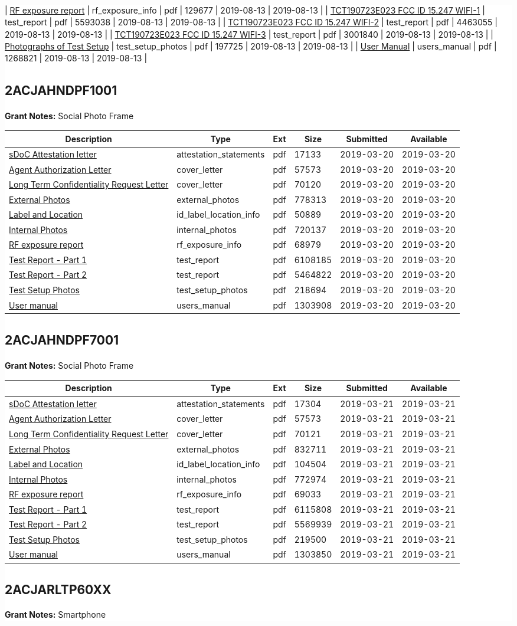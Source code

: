 | [RF exposure report](2ACJAHNM13/4c0a20105b2250743b47858116bae6f5/4396857.pdf) | rf_exposure_info | pdf | 129677 | 2019-08-13 | 2019-08-13 |
| [TCT190723E023 FCC ID 15.247  WIFI-1](2ACJAHNM13/4c0a20105b2250743b47858116bae6f5/4396933.pdf) | test_report | pdf | 5593038 | 2019-08-13 | 2019-08-13 |
| [TCT190723E023 FCC ID 15.247  WIFI-2](2ACJAHNM13/4c0a20105b2250743b47858116bae6f5/4396934.pdf) | test_report | pdf | 4463055 | 2019-08-13 | 2019-08-13 |
| [TCT190723E023 FCC ID 15.247  WIFI-3](2ACJAHNM13/4c0a20105b2250743b47858116bae6f5/4396939.pdf) | test_report | pdf | 3001840 | 2019-08-13 | 2019-08-13 |
| [Photographs of Test Setup](2ACJAHNM13/4c0a20105b2250743b47858116bae6f5/4396848.pdf) | test_setup_photos | pdf | 197725 | 2019-08-13 | 2019-08-13 |
| [User Manual](2ACJAHNM13/4c0a20105b2250743b47858116bae6f5/4396940.pdf) | users_manual | pdf | 1268821 | 2019-08-13 | 2019-08-13 |
## 2ACJAHNDPF1001
**Grant Notes:** Social Photo Frame

| Description | Type | Ext | Size | Submitted | Available |
| ----------- | ---- | --- | ---- | --------- | --------- |
| [sDoC Attestation letter](2ACJAHNDPF1001/5228ec605eeaeee533c6b3039aaef32f/4208383.pdf) | attestation_statements | pdf | 17133 | 2019-03-20 | 2019-03-20 |
| [Agent Authorization Letter](2ACJAHNDPF1001/5228ec605eeaeee533c6b3039aaef32f/4208374.pdf) | cover_letter | pdf | 57573 | 2019-03-20 | 2019-03-20 |
| [Long Term Confidentiality Request Letter](2ACJAHNDPF1001/5228ec605eeaeee533c6b3039aaef32f/4208379.pdf) | cover_letter | pdf | 70120 | 2019-03-20 | 2019-03-20 |
| [External Photos](2ACJAHNDPF1001/5228ec605eeaeee533c6b3039aaef32f/4208376.pdf) | external_photos | pdf | 778313 | 2019-03-20 | 2019-03-20 |
| [Label and Location](2ACJAHNDPF1001/5228ec605eeaeee533c6b3039aaef32f/4208378.pdf) | id_label_location_info | pdf | 50889 | 2019-03-20 | 2019-03-20 |
| [Internal Photos](2ACJAHNDPF1001/5228ec605eeaeee533c6b3039aaef32f/4208377.pdf) | internal_photos | pdf | 720137 | 2019-03-20 | 2019-03-20 |
| [RF exposure report](2ACJAHNDPF1001/5228ec605eeaeee533c6b3039aaef32f/4208381.pdf) | rf_exposure_info | pdf | 68979 | 2019-03-20 | 2019-03-20 |
| [Test Report - Part 1](2ACJAHNDPF1001/5228ec605eeaeee533c6b3039aaef32f/4208384.pdf) | test_report | pdf | 6108185 | 2019-03-20 | 2019-03-20 |
| [Test Report - Part 2](2ACJAHNDPF1001/5228ec605eeaeee533c6b3039aaef32f/4208385.pdf) | test_report | pdf | 5464822 | 2019-03-20 | 2019-03-20 |
| [Test Setup Photos](2ACJAHNDPF1001/5228ec605eeaeee533c6b3039aaef32f/4208386.pdf) | test_setup_photos | pdf | 218694 | 2019-03-20 | 2019-03-20 |
| [User manual](2ACJAHNDPF1001/5228ec605eeaeee533c6b3039aaef32f/4208387.pdf) | users_manual | pdf | 1303908 | 2019-03-20 | 2019-03-20 |
## 2ACJAHNDPF7001
**Grant Notes:** Social Photo Frame

| Description | Type | Ext | Size | Submitted | Available |
| ----------- | ---- | --- | ---- | --------- | --------- |
| [sDoC Attestation letter](2ACJAHNDPF7001/1ab06f65cba67ddff120e342ace5e590/4209862.pdf) | attestation_statements | pdf | 17304 | 2019-03-21 | 2019-03-21 |
| [Agent Authorization Letter](2ACJAHNDPF7001/1ab06f65cba67ddff120e342ace5e590/4209853.pdf) | cover_letter | pdf | 57573 | 2019-03-21 | 2019-03-21 |
| [Long Term Confidentiality Request Letter](2ACJAHNDPF7001/1ab06f65cba67ddff120e342ace5e590/4209858.pdf) | cover_letter | pdf | 70121 | 2019-03-21 | 2019-03-21 |
| [External Photos](2ACJAHNDPF7001/1ab06f65cba67ddff120e342ace5e590/4209855.pdf) | external_photos | pdf | 832711 | 2019-03-21 | 2019-03-21 |
| [Label and Location](2ACJAHNDPF7001/1ab06f65cba67ddff120e342ace5e590/4209857.pdf) | id_label_location_info | pdf | 104504 | 2019-03-21 | 2019-03-21 |
| [Internal Photos](2ACJAHNDPF7001/1ab06f65cba67ddff120e342ace5e590/4209856.pdf) | internal_photos | pdf | 772974 | 2019-03-21 | 2019-03-21 |
| [RF exposure report](2ACJAHNDPF7001/1ab06f65cba67ddff120e342ace5e590/4209860.pdf) | rf_exposure_info | pdf | 69033 | 2019-03-21 | 2019-03-21 |
| [Test Report - Part 1](2ACJAHNDPF7001/1ab06f65cba67ddff120e342ace5e590/4209863.pdf) | test_report | pdf | 6115808 | 2019-03-21 | 2019-03-21 |
| [Test Report - Part 2](2ACJAHNDPF7001/1ab06f65cba67ddff120e342ace5e590/4209864.pdf) | test_report | pdf | 5569939 | 2019-03-21 | 2019-03-21 |
| [Test Setup Photos](2ACJAHNDPF7001/1ab06f65cba67ddff120e342ace5e590/4209865.pdf) | test_setup_photos | pdf | 219500 | 2019-03-21 | 2019-03-21 |
| [User manual](2ACJAHNDPF7001/1ab06f65cba67ddff120e342ace5e590/4209866.pdf) | users_manual | pdf | 1303850 | 2019-03-21 | 2019-03-21 |
## 2ACJARLTP60XX
**Grant Notes:** Smartphone
